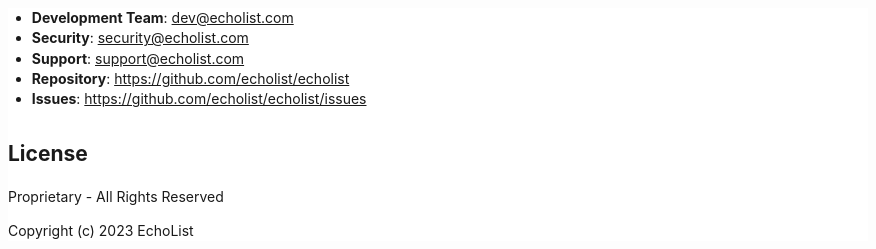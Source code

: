 - **Development Team**: dev@echolist.com
- **Security**: security@echolist.com
- **Support**: support@echolist.com
- **Repository**: https://github.com/echolist/echolist
- **Issues**: https://github.com/echolist/echolist/issues

## License

Proprietary - All Rights Reserved

Copyright (c) 2023 EchoList